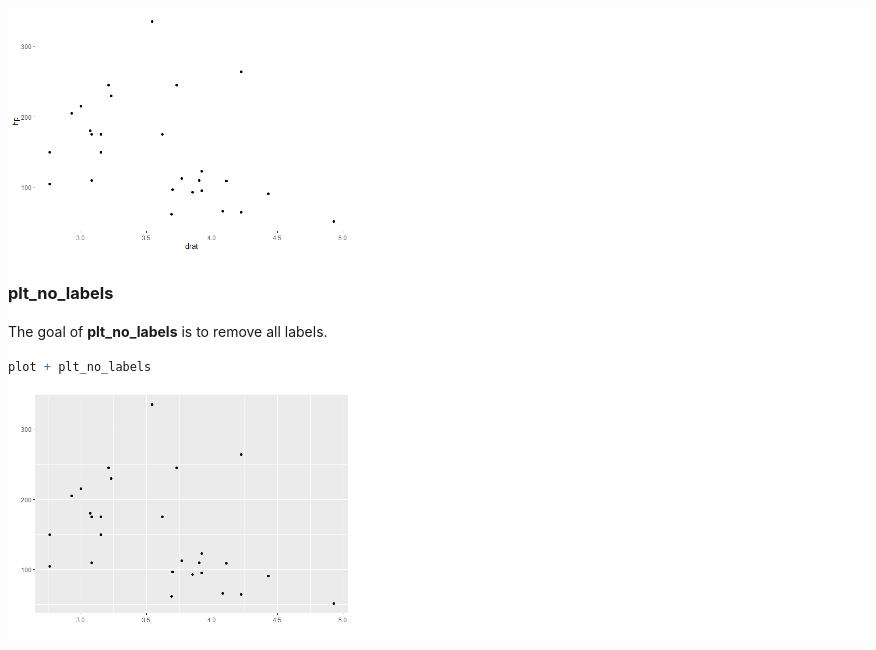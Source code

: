 <img src="man/figures/README-plt_no_background-1.png" width="40%" />

### plt_no_labels

The goal of **plt_no_labels** is to remove all labels.


```r
plot + plt_no_labels
```

<img src="man/figures/README-plt_no_labels-1.png" width="40%" />
